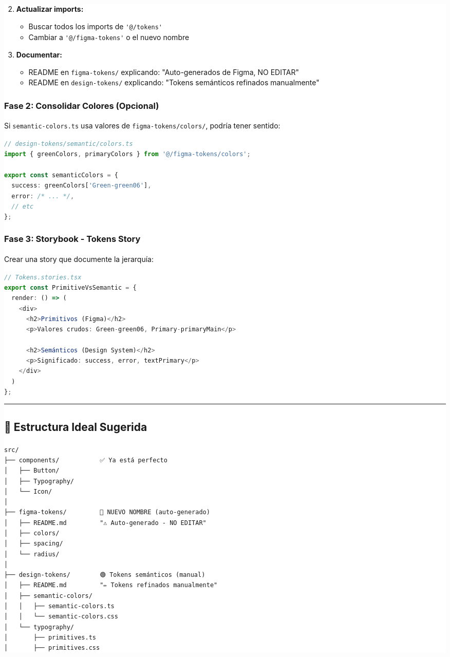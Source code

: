 2. **Actualizar imports:**
   - Buscar todos los imports de `'@/tokens'`
   - Cambiar a `'@/figma-tokens'` o el nuevo nombre

3. **Documentar:**
   - README en `figma-tokens/` explicando: "Auto-generados de Figma, NO EDITAR"
   - README en `design-tokens/` explicando: "Tokens semánticos refinados manualmente"

### Fase 2: Consolidar Colores (Opcional)
Si `semantic-colors.ts` usa valores de `figma-tokens/colors/`, podría tener sentido:

```typescript
// design-tokens/semantic/colors.ts
import { greenColors, primaryColors } from '@/figma-tokens/colors';

export const semanticColors = {
  success: greenColors['Green-green06'],
  error: /* ... */,
  // etc
};
```

### Fase 3: Storybook - Tokens Story
Crear una story que documente la jerarquía:

```typescript
// Tokens.stories.tsx
export const PrimitiveVsSemantic = {
  render: () => (
    <div>
      <h2>Primitivos (Figma)</h2>
      <p>Valores crudos: Green-green06, Primary-primaryMain</p>
      
      <h2>Semánticos (Design System)</h2>
      <p>Significado: success, error, textPrimary</p>
    </div>
  )
};
```

---

## 🎨 Estructura Ideal Sugerida

```
src/
├── components/           ✅ Ya está perfecto
│   ├── Button/
│   ├── Typography/
│   └── Icon/
│
├── figma-tokens/         🔵 NUEVO NOMBRE (auto-generado)
│   ├── README.md         "⚠️ Auto-generado - NO EDITAR"
│   ├── colors/
│   ├── spacing/
│   └── radius/
│
├── design-tokens/        🟢 Tokens semánticos (manual)
│   ├── README.md         "✏️ Tokens refinados manualmente"
│   ├── semantic-colors/
│   │   ├── semantic-colors.ts
│   │   └── semantic-colors.css
│   └── typography/
│       ├── primitives.ts
│       ├── primitives.css
```
